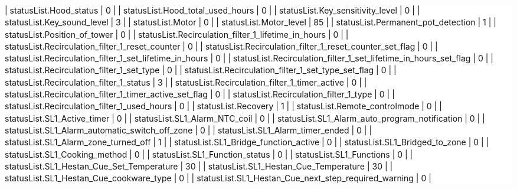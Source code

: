 | statusList.Hood_status                                           | 0                      |
| statusList.Hood_total_used_hours                                 | 0                      |
| statusList.Key_sensitivity_level                                 | 0                      |
| statusList.Key_sound_level                                       | 3                      |
| statusList.Motor                                                 | 0                      |
| statusList.Motor_level                                           | 85                     |
| statusList.Permanent_pot_detection                               | 1                      |
| statusList.Position_of_tower                                     | 0                      |
| statusList.Recirculation_filter_1_lifetime_in_hours              | 0                      |
| statusList.Recirculation_filter_1_reset_counter                  | 0                      |
| statusList.Recirculation_filter_1_reset_counter_set_flag         | 0                      |
| statusList.Recirculation_filter_1_set_lifetime_in_hours          | 0                      |
| statusList.Recirculation_filter_1_set_lifetime_in_hours_set_flag | 0                      |
| statusList.Recirculation_filter_1_set_type                       | 0                      |
| statusList.Recirculation_filter_1_set_type_set_flag              | 0                      |
| statusList.Recirculation_filter_1_status                         | 3                      |
| statusList.Recirculation_filter_1_timer_active                   | 0                      |
| statusList.Recirculation_filter_1_timer_active_set_flag          | 0                      |
| statusList.Recirculation_filter_1_type                           | 0                      |
| statusList.Recirculation_filter_1_used_hours                     | 0                      |
| statusList.Recovery                                              | 1                      |
| statusList.Remote_controlmode                                    | 0                      |
| statusList.SL1_Active_timer                                      | 0                      |
| statusList.SL1_Alarm_NTC_coil                                    | 0                      |
| statusList.SL1_Alarm_auto_program_notification                   | 0                      |
| statusList.SL1_Alarm_automatic_switch_off_zone                   | 0                      |
| statusList.SL1_Alarm_timer_ended                                 | 0                      |
| statusList.SL1_Alarm_zone_turned_off                             | 1                      |
| statusList.SL1_Bridge_function_active                            | 0                      |
| statusList.SL1_Bridged_to_zone                                   | 0                      |
| statusList.SL1_Cooking_method                                    | 0                      |
| statusList.SL1_Function_status                                   | 0                      |
| statusList.SL1_Functions                                         | 0                      |
| statusList.SL1_Hestan_Cue_Set_Temperature                        | 30                     |
| statusList.SL1_Hestan_Cue_Temperature                            | 30                     |
| statusList.SL1_Hestan_Cue_cookware_type                          | 0                      |
| statusList.SL1_Hestan_Cue_next_step_required_warning             | 0                      |